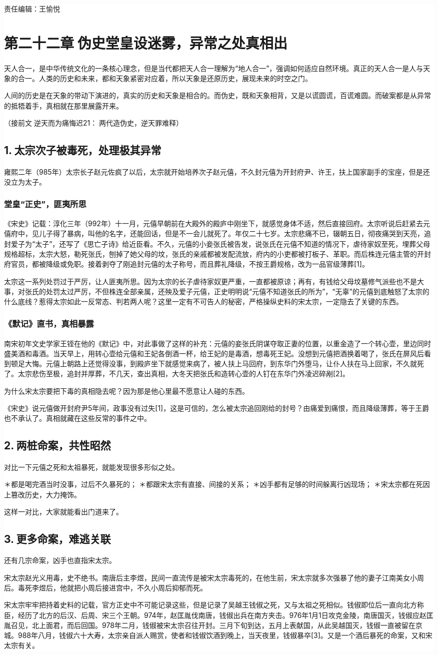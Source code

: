 责任编辑：王愉悦

# 第二十二章  伪史堂皇设迷雾，异常之处真相出
天人合一，是中华传统文化的一条核心理念，但是当代都把天人合一理解为“地人合一”，强调如何适应自然环境。真正的天人合一是人与天象的合一。人类的历史和未来，都和天象紧密对应着，所以天象是还原历史，展现未来的时空之门。

人间的历史是在天象的带动下演进的，真实的历史和天象是相合的。而伪史，既和天象相背，又是以谎圆谎，百谎难圆。而破案都是从异常的抵牾着手，真相就在那里展露开来。

（接前文 逆天而为痛悔迟21： 两代造伪史，逆天罪难释）

## 1. 太宗次子被毒死，处理极其异常

雍熙二年（985年）太宗长子赵元佐疯了以后，太宗就开始培养次子赵元僖，不久封元僖为开封府尹、许王，扶上国家副手的宝座，但是还没立为太子。

### 堂皇“正史”，匪夷所思

《宋史》记载：淳化三年（992年）十一月，元僖早朝前在大殿外的殿庐中刚坐下，就感觉身体不适，然后直接回府。太宗听说后赶紧去元僖府中，见儿子得了暴病，叫他的名字，还能回话，但是不一会儿就死了。年仅二十七岁。太宗悲痛不已，辍朝五日，彻夜痛哭到天亮，追封爱子为“太子”，还写了《思亡子诗》给近臣看。不久，元僖的小妾张氏被告发，说张氏在元僖不知道的情况下，虐待家奴至死，埋葬父母规格超标，太宗大怒，勒死张氏，刨掉了她父母的坟，张氏的亲戚都被发配流放，府内的小吏都被打板子、革职。而后株连元僖主管的开封府官员，都被降级或免职。接着剥夺了刚追封元僖的太子称号，而且葬礼降级，不按王爵规格，改为一品官级薄葬[1]。

太宗这一系列处罚过于严厉，让人匪夷所思。因为太宗的长子虐待家奴更严重，一直都被原谅；再有，有钱给父母坟墓修气派些也不是大事，对张氏的处罚太过严厉，不但株连全部亲属，还殃及爱子元僖，正史明明说“元僖不知道张氏的所为”，“无辜”的元僖到底触怒了太宗的什么底线？惹得太宗如此一反常态、判若两人呢？这里一定有不可告人的秘密，严格操纵史料的宋太宗，一定隐去了关键的东西。

### 《默记》直书，真相暴露

南宋初年文史学家王铚在他的《默记》中，对此事做了这样的补充：元僖的妾张氏阴谋夺取正妻的位置，以重金造了一个转心壶，里边同时盛美酒和毒酒。当天早上，用转心壶给元僖和王妃各倒酒一杯，给王妃的是毒酒，想毒死王妃。没想到元僖把酒换着喝了，张氏在屏风后看到顿足大悔。元僖上朝路上还觉得没事，到殿庐坐下就感觉来病了，被人扶上马回府，到东华门外堕马，让仆人扶在马上回家，不久就死了。太宗悲伤至极，追封并厚葬，不几天，查出真相，大冬天把张氏和造转心壶的人钉在东华门外凌迟碎剐[2]。

为什么宋太宗要把下毒的真相隐去呢？因为那是他心里最不愿意让人碰的东西。

《宋史》说元僖做开封府尹5年间，政事没有过失[1]，这是可信的，怎么被太宗追回刚给的封号？由痛爱到痛恨，而且降级薄葬，等于王爵也不承认了。真相就藏在这些反常的事件之中。

## 2. 两桩命案，共性昭然

对比一下元僖之死和太祖暴死，就能发现很多形似之处。

＊都是喝完酒当时没事，过后不久暴死的；
＊都跟宋太宗有直接、间接的关系；
＊凶手都有足够的时间躲离行凶现场；
＊宋太宗都在死因上篡改历史，大力掩饰。

这样一对比，大家就能看出门道来了。

## 3. 更多命案，难逃关联

还有几宗命案，凶手也直指宋太宗。

宋太宗赵光义用毒，史不绝书。南唐后主李煜，民间一直流传是被宋太宗毒死的，在他生前，宋太宗就多次强暴了他的妻子江南美女小周后。毒死李煜后，他就把小周后接进宫中，不久小周后抑郁而死。

宋太宗牢牢把持着史料的记载，官方正史中不可能记录这些，但是记录了吴越王钱俶之死，又与太祖之死相似。钱俶即位后一直向北方称臣，经历了北方的后汉、后周、宋三个王朝。974年，赵匡胤伐南唐，钱俶出兵在南方夹击。976年1月1日攻克金陵，南唐国灭，钱俶应赵匡胤召见，北上面君，而后回国。978年二月，钱俶被宋太宗召往开封。三月下旬到达，五月上表献国，从此吴越国灭，钱俶一直被留在京城。988年八月，钱俶六十大寿，太宗亲自派人赐赏，使者和钱俶饮酒到晚上，当天夜里，钱俶暴卒[3]。又是一个酒后暴死的命案，又和宋太宗有关。
